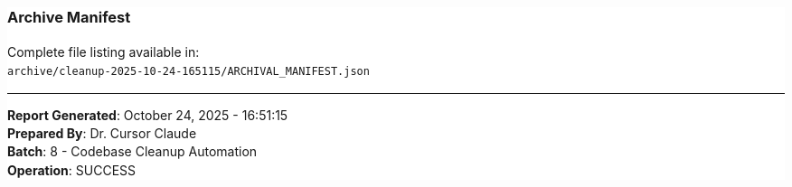 ### Archive Manifest
Complete file listing available in:  
`archive/cleanup-2025-10-24-165115/ARCHIVAL_MANIFEST.json`

---

**Report Generated**: October 24, 2025 - 16:51:15  
**Prepared By**: Dr. Cursor Claude  
**Batch**: 8 - Codebase Cleanup Automation  
**Operation**: SUCCESS

